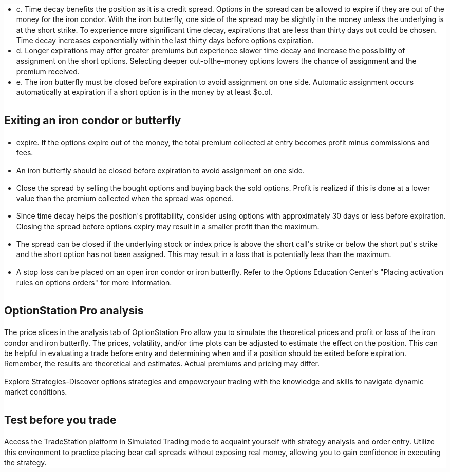

- c. Time decay benefits the position as it is a credit spread. Options in the spread can be allowed to expire if they are out of the money for the iron condor. With the iron butterfly, one side of the spread may be slightly in the money unless the underlying is at the short strike. To experience more significant time decay, expirations that are less than thirty days out could be chosen. Time decay increases exponentially within the last thirty days before options expiration.
- d. Longer expirations may offer greater premiums but experience slower time decay and increase the possibility of assignment on the short options. Selecting deeper out-ofthe-money options lowers the chance of assignment and the premium received.
- e. The iron butterfly must be closed before expiration to avoid assignment on one side. Automatic assignment occurs automatically at expiration if a short option is in the money by at least $o.ol.

## Exiting an iron condor or butterfly

- expire. If the options expire out of the money, the total premium collected at entry becomes profit minus commissions and fees.
- An iron butterfly should be closed before expiration to avoid assignment on one side.
- Close the spread by selling the bought options and buying back the sold options. Profit is realized if this is done at a lower value than the premium collected when the spread was opened.
- Since time decay helps the position's profitability, consider using options with approximately 30 days or less before expiration. Closing the spread before options expiry may result in a smaller profit than the maximum.
- The spread can be closed if the underlying stock or index price is above the short call's strike or below the short put's strike and the short option has not been assigned. This may result in a loss that is potentially less than the maximum.



- A stop loss can be placed on an open iron condor or iron butterfly. Refer to the Options Education Center's "Placing activation rules on options orders" for more information.

## OptionStation Pro analysis

The price slices in the analysis tab of OptionStation Pro allow you to simulate the theoretical prices and profit or loss of the iron condor and iron butterfly. The prices, volatility, and/or time plots can be adjusted to estimate the effect on the position. This can be helpful in evaluating a trade before entry and determining when and if a position should be exited before expiration. Remember, the results are theoretical and estimates. Actual premiums and pricing may differ.







Explore Strategies-Discover options strategies and empoweryour trading with the knowledge and skills to navigate dynamic market conditions.



## Test before you trade

Access the TradeStation platform in Simulated Trading mode to acquaint yourself with strategy analysis and order entry. Utilize this environment to practice placing bear call spreads without exposing real money, allowing you to gain confidence in executing the strategy.
